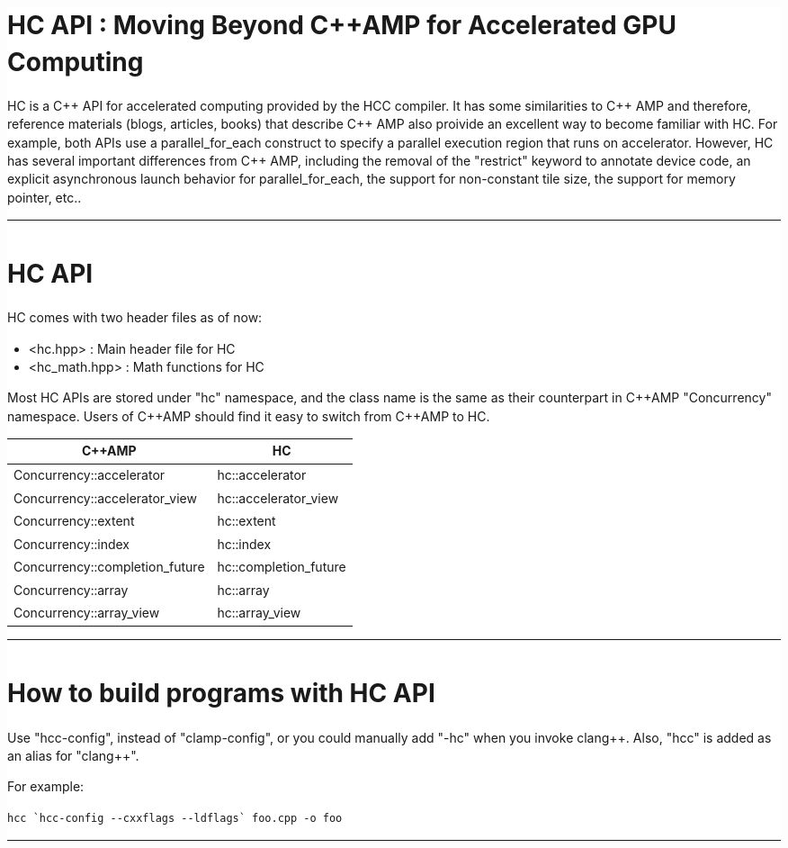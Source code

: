 # HC API : Moving Beyond C++AMP for Accelerated GPU Computing

HC is a C++ API for accelerated computing provided by the HCC compiler.  It has some similarities to C++ AMP and therefore, reference materials (blogs, articles, books) that describe C++ AMP also proivide an excellent way to become familiar with HC.  For example, both APIs use a parallel_for_each construct to specify a parallel execution region that runs on accelerator.  However, HC has several important differences from C++ AMP, including the removal of the "restrict" keyword to annotate device code, an explicit asynchronous launch behavior for parallel_for_each, the support for non-constant tile size, the support for memory pointer, etc..

---

# HC API

HC comes with two header files as of now:

- <hc.hpp> : Main header file for HC
- <hc_math.hpp> : Math functions for HC

Most HC APIs are stored under "hc" namespace, and the class name is the same as their counterpart in C++AMP "Concurrency" namespace.  Users of C++AMP should find it easy to switch from C++AMP to HC.

| C++AMP | HC |
|----|--------|
| Concurrency::accelerator | hc::accelerator |
| Concurrency::accelerator_view | hc::accelerator_view |
| Concurrency::extent | hc::extent |
| Concurrency::index | hc::index |
| Concurrency::completion_future | hc::completion_future |
| Concurrency::array | hc::array |
| Concurrency::array_view | hc::array_view |

---

# How to build programs with HC API

Use "hcc-config", instead of "clamp-config", or you could manually add "-hc" when you invoke clang++. Also, "hcc" is added as an alias for "clang++".

For example:

```
hcc `hcc-config --cxxflags --ldflags` foo.cpp -o foo
```

---
